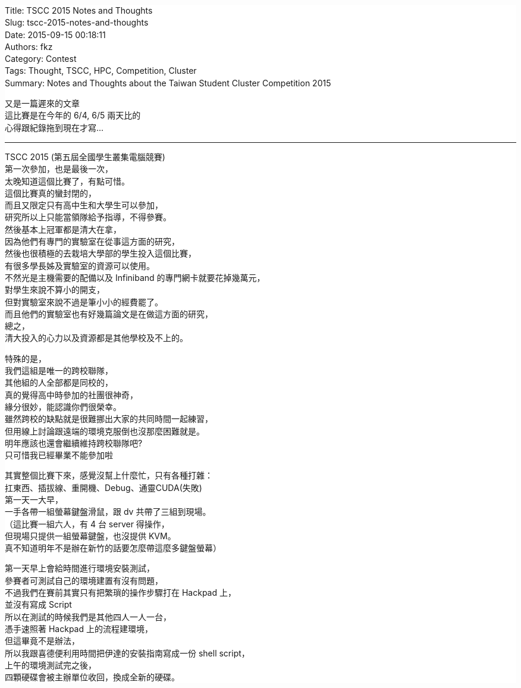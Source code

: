 Title: TSCC 2015 Notes and Thoughts  
Slug: tscc-2015-notes-and-thoughts  
Date: 2015-09-15 00:18:11  
Authors: fkz  
Category: Contest  
Tags: Thought, TSCC, HPC, Competition, Cluster  
Summary: Notes and Thoughts about the Taiwan Student Cluster Competition 2015  
  
  
又是一篇遲來的文章  
這比賽是在今年的 6/4, 6/5 兩天比的  
心得跟紀錄拖到現在才寫...  
  
---  
  
TSCC 2015 (第五屆全國學生叢集電腦競賽)  
第一次參加，也是最後一次，  
太晚知道這個比賽了，有點可惜。  
這個比賽真的蠻封閉的，  
而且又限定只有高中生和大學生可以參加，  
研究所以上只能當領隊給予指導，不得參賽。  
然後基本上冠軍都是清大在拿，  
因為他們有專門的實驗室在從事這方面的研究，  
然後也很積極的去栽培大學部的學生投入這個比賽，  
有很多學長姊及實驗室的資源可以使用。  
不然光是主機需要的配備以及 Infiniband 的專門網卡就要花掉幾萬元，  
對學生來說不算小的開支，  
但對實驗室來說不過是筆小小的經費罷了。  
而且他們的實驗室也有好幾篇論文是在做這方面的研究，  
總之，  
清大投入的心力以及資源都是其他學校及不上的。  
  
特殊的是，  
我們這組是唯一的跨校聯隊，  
其他組的人全部都是同校的，  
真的覺得高中時參加的社團很神奇，  
緣分很妙，能認識你們很榮幸。  
雖然跨校的缺點就是很難挪出大家的共同時間一起練習，  
但用線上討論跟遠端的環境克服倒也沒那麼困難就是。  
明年應該也還會繼續維持跨校聯隊吧?  
只可惜我已經畢業不能參加啦  
  
其實整個比賽下來，感覺沒幫上什麼忙，只有各種打雜：  
扛東西、插拔線、重開機、Debug、通靈CUDA(失敗)  
第一天一大早，  
一手各帶一組螢幕鍵盤滑鼠，跟 dv 共帶了三組到現場。  
（這比賽一組六人，有 4 台 server 得操作，  
但現場只提供一組螢幕鍵盤，也沒提供 KVM。  
真不知道明年不是辦在新竹的話要怎麼帶這麼多鍵盤螢幕）  
  
第一天早上會給時間進行環境安裝測試，  
參賽者可測試自己的環境建置有沒有問題，  
不過我們在賽前其實只有把繁瑣的操作步驟打在 Hackpad 上，  
並沒有寫成 Script  
所以在測試的時候我們是其他四人一人一台，  
憑手速照著 Hackpad 上的流程建環境，  
但這畢竟不是辦法，  
所以我跟喜德便利用時間把伊達的安裝指南寫成一份 shell script，  
上午的環境測試完之後，  
四顆硬碟會被主辦單位收回，換成全新的硬碟。  
  
